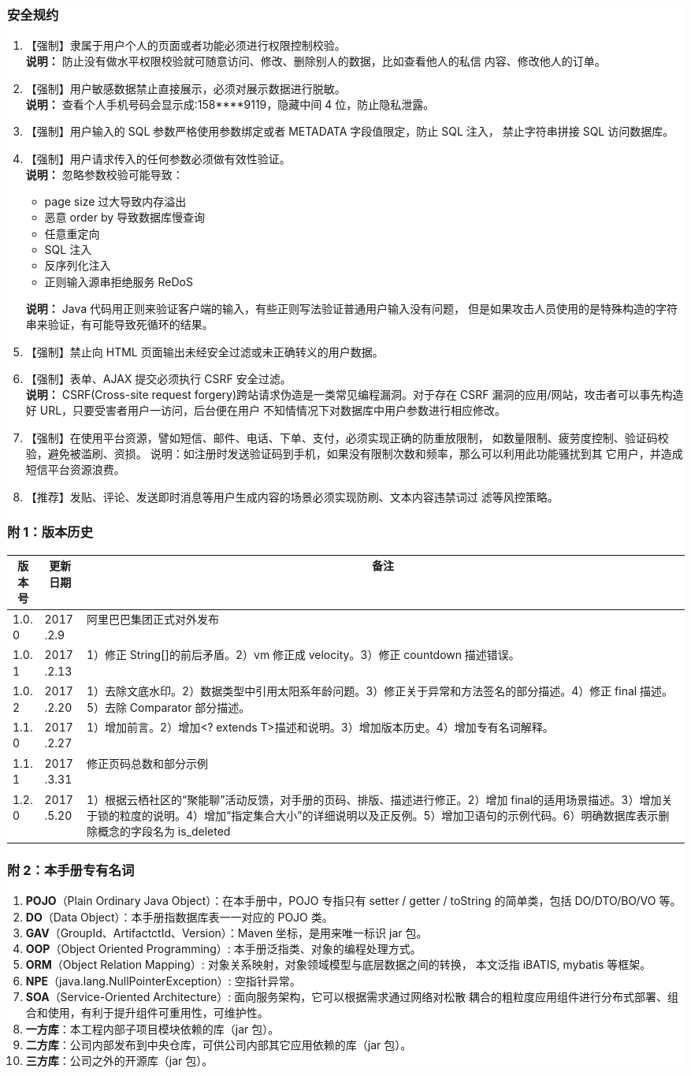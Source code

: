### 安全规约



1. 【强制】隶属于用户个人的页面或者功能必须进行权限控制校验。\
   **说明：** 防止没有做水平权限校验就可随意访问、修改、删除别人的数据，比如查看他人的私信 内容、修改他人的订单。
2. 【强制】用户敏感数据禁止直接展示，必须对展示数据进行脱敏。\
   **说明：** 查看个人手机号码会显示成:158\*\*\*\*9119，隐藏中间 4 位，防止隐私泄露。
3. 【强制】用户输入的 SQL 参数严格使用参数绑定或者 METADATA 字段值限定，防止 SQL 注入， 禁止字符串拼接 SQL 访问数据库。
4.  【强制】用户请求传入的任何参数必须做有效性验证。\
    **说明：** 忽略参数校验可能导致：

    * page size 过大导致内存溢出
    * 恶意 order by 导致数据库慢查询
    * 任意重定向
    * SQL 注入
    * 反序列化注入
    * 正则输入源串拒绝服务 ReDoS

    **说明：** Java 代码用正则来验证客户端的输入，有些正则写法验证普通用户输入没有问题， 但是如果攻击人员使用的是特殊构造的字符串来验证，有可能导致死循环的结果。
5. 【强制】禁止向 HTML 页面输出未经安全过滤或未正确转义的用户数据。
6. 【强制】表单、AJAX 提交必须执行 CSRF 安全过滤。\
   **说明：** CSRF(Cross-site request forgery)跨站请求伪造是一类常见编程漏洞。对于存在 CSRF 漏洞的应用/网站，攻击者可以事先构造好 URL，只要受害者用户一访问，后台便在用户 不知情情况下对数据库中用户参数进行相应修改。
7. 【强制】在使用平台资源，譬如短信、邮件、电话、下单、支付，必须实现正确的防重放限制， 如数量限制、疲劳度控制、验证码校验，避免被滥刷、资损。 说明：如注册时发送验证码到手机，如果没有限制次数和频率，那么可以利用此功能骚扰到其 它用户，并造成短信平台资源浪费。
8. 【推荐】发贴、评论、发送即时消息等用户生成内容的场景必须实现防刷、文本内容违禁词过 滤等风控策略。

### 附 1：版本历史



| 版本号   | 更新日期      | 备注                                                                                                                                     |
| ----- | --------- | -------------------------------------------------------------------------------------------------------------------------------------- |
| 1.0.0 | 2017.2.9  | 阿里巴巴集团正式对外发布                                                                                                                           |
| 1.0.1 | 2017.2.13 | 1）修正 String\[]的前后矛盾。2）vm 修正成 velocity。3）修正 countdown 描述错误。                                                                             |
| 1.0.2 | 2017.2.20 | 1）去除文底水印。2）数据类型中引用太阳系年龄问题。3）修正关于异常和方法签名的部分描述。4）修正 final 描述。5）去除 Comparator 部分描述。                                                       |
| 1.1.0 | 2017.2.27 | 1）增加前言。2）增加\<? extends T>描述和说明。3）增加版本历史。4）增加专有名词解释。                                                                                    |
| 1.1.1 | 2017.3.31 | 修正页码总数和部分示例                                                                                                                            |
| 1.2.0 | 2017.5.20 | 1）根据云栖社区的“聚能聊”活动反馈，对手册的页码、排版、描述进行修正。2）增加 final的适用场景描述。3）增加关于锁的粒度的说明。4）增加“指定集合大小”的详细说明以及正反例。5）增加卫语句的示例代码。6）明确数据库表示删除概念的字段名为 is\_deleted |

### 附 2：本手册专有名词



1. **POJO**（Plain Ordinary Java Object）：在本手册中，POJO 专指只有 setter / getter / toString 的简单类，包括 DO/DTO/BO/VO 等。
2. **DO**（Data Object）：本手册指数据库表一一对应的 POJO 类。
3. **GAV**（GroupId、ArtifactctId、Version）：Maven 坐标，是用来唯一标识 jar 包。
4. **OOP**（Object Oriented Programming）: 本手册泛指类、对象的编程处理方式。
5. **ORM**（Object Relation Mapping）: 对象关系映射，对象领域模型与底层数据之间的转换， 本文泛指 iBATIS, mybatis 等框架。
6. **NPE**（java.lang.NullPointerException）: 空指针异常。
7. **SOA**（Service-Oriented Architecture）: 面向服务架构，它可以根据需求通过网络对松散 耦合的粗粒度应用组件进行分布式部署、组合和使用，有利于提升组件可重用性，可维护性。
8. **一方库**：本工程内部子项目模块依赖的库（jar 包）。
9. **二方库**：公司内部发布到中央仓库，可供公司内部其它应用依赖的库（jar 包）。
10. **三方库**：公司之外的开源库（jar 包）。
